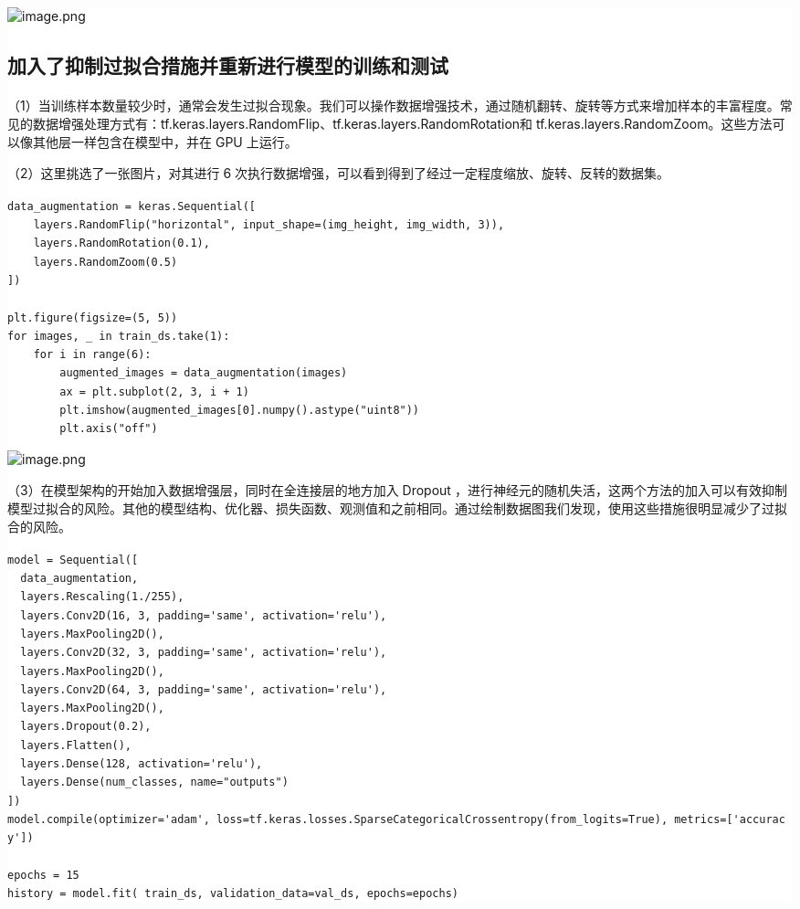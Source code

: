 


![image.png](https://p1-juejin.byteimg.com/tos-cn-i-k3u1fbpfcp/531aea5f63c942aa8188055019c0c58f~tplv-k3u1fbpfcp-watermark.image?)

	
## 加入了抑制过拟合措施并重新进行模型的训练和测试
 

（1）当训练样本数量较少时，通常会发生过拟合现象。我们可以操作数据增强技术，通过随机翻转、旋转等方式来增加样本的丰富程度。常见的数据增强处理方式有：tf.keras.layers.RandomFlip、tf.keras.layers.RandomRotation和 tf.keras.layers.RandomZoom。这些方法可以像其他层一样包含在模型中，并在 GPU 上运行。

（2）这里挑选了一张图片，对其进行 6 次执行数据增强，可以看到得到了经过一定程度缩放、旋转、反转的数据集。


	data_augmentation = keras.Sequential([
	    layers.RandomFlip("horizontal", input_shape=(img_height, img_width, 3)),
	    layers.RandomRotation(0.1),
	    layers.RandomZoom(0.5)
	])
	
	plt.figure(figsize=(5, 5))
	for images, _ in train_ds.take(1):
	    for i in range(6):
	        augmented_images = data_augmentation(images)
	        ax = plt.subplot(2, 3, i + 1)
	        plt.imshow(augmented_images[0].numpy().astype("uint8"))
	        plt.axis("off")



![image.png](https://p9-juejin.byteimg.com/tos-cn-i-k3u1fbpfcp/69a800f197d1419ba09b028efcff3b3d~tplv-k3u1fbpfcp-watermark.image?)
	        

（3）在模型架构的开始加入数据增强层，同时在全连接层的地方加入 Dropout ，进行神经元的随机失活，这两个方法的加入可以有效抑制模型过拟合的风险。其他的模型结构、优化器、损失函数、观测值和之前相同。通过绘制数据图我们发现，使用这些措施很明显减少了过拟合的风险。

	model = Sequential([
	  data_augmentation,
	  layers.Rescaling(1./255),
	  layers.Conv2D(16, 3, padding='same', activation='relu'),
	  layers.MaxPooling2D(),
	  layers.Conv2D(32, 3, padding='same', activation='relu'),
	  layers.MaxPooling2D(),
	  layers.Conv2D(64, 3, padding='same', activation='relu'),
	  layers.MaxPooling2D(),
	  layers.Dropout(0.2),
	  layers.Flatten(),
	  layers.Dense(128, activation='relu'),
	  layers.Dense(num_classes, name="outputs")
	])
	model.compile(optimizer='adam', loss=tf.keras.losses.SparseCategoricalCrossentropy(from_logits=True), metrics=['accuracy'])
	
	epochs = 15
	history = model.fit( train_ds, validation_data=val_ds, epochs=epochs)
	